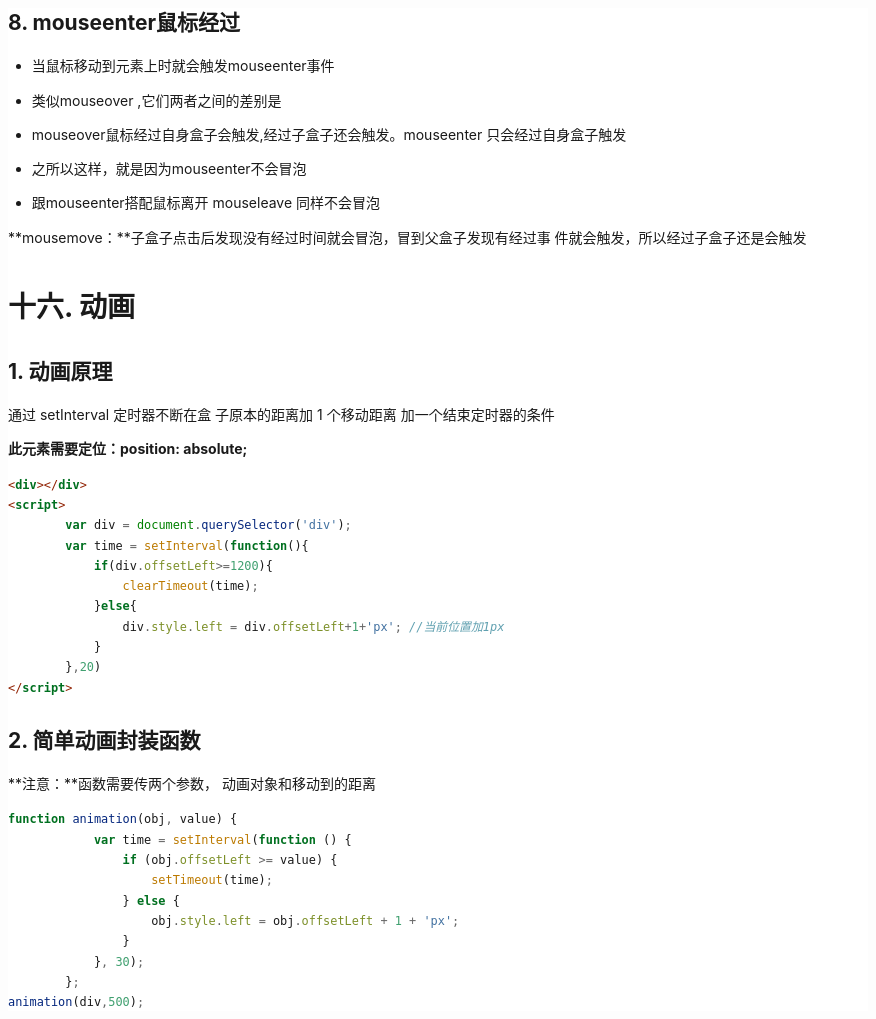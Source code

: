 
## 8. mouseenter鼠标经过

- 当鼠标移动到元素上时就会触发mouseenter事件

- 类似mouseover ,它们两者之间的差别是

- mouseover鼠标经过自身盒子会触发,经过子盒子还会触发。mouseenter 只会经过自身盒子触发
- 之所以这样，就是因为mouseenter不会冒泡
- 跟mouseenter搭配鼠标离开 mouseleave 同样不会冒泡

**mousemove：**子盒子点击后发现没有经过时间就会冒泡，冒到父盒子发现有经过事 件就会触发，所以经过子盒子还是会触发



# 十六. 动画



## 1. 动画原理

通过 setInterval 定时器不断在盒 子原本的距离加 1 个移动距离 加一个结束定时器的条件

**此元素需要定位：position: absolute;**

```html
<div></div>
<script>
        var div = document.querySelector('div');
        var time = setInterval(function(){
            if(div.offsetLeft>=1200){
                clearTimeout(time);
            }else{
                div.style.left = div.offsetLeft+1+'px'; //当前位置加1px
            }
        },20)
</script>
```



## 2. 简单动画封装函数

**注意：**函数需要传两个参数， 动画对象和移动到的距离

```javascript
function animation(obj, value) {
            var time = setInterval(function () {
                if (obj.offsetLeft >= value) {
                    setTimeout(time);
                } else {
                    obj.style.left = obj.offsetLeft + 1 + 'px';
                }
            }, 30);
        };
animation(div,500);
```
